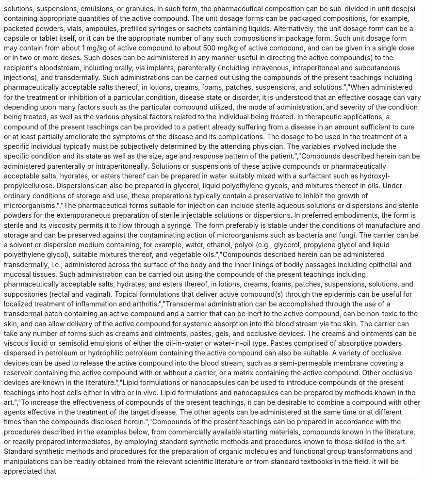 solutions, suspensions, emulsions, or granules. In such form, the pharmaceutical composition can be sub-divided in unit dose(s) containing appropriate quantities of the active compound. The unit dosage forms can be packaged compositions, for example, packeted powders, vials, ampoules, prefilled syringes or sachets containing liquids. Alternatively, the unit dosage form can be a capsule or tablet itself, or it can be the appropriate number of any such compositions in package form. Such unit dosage form may contain from about 1 mg\/kg of active compound to about 500 mg\/kg of active compound, and can be given in a single dose or in two or more doses. Such doses can be administered in any manner useful in directing the active compound(s) to the recipient's bloodstream, including orally, via implants, parenterally (including intravenous, intraperitoneal and subcutaneous injections), and transdermally. Such administrations can be carried out using the compounds of the present teachings including pharmaceutically acceptable salts thereof, in lotions, creams, foams, patches, suspensions, and solutions.","When administered for the treatment or inhibition of a particular condition, disease state or disorder, it is understood that an effective dosage can vary depending upon many factors such as the particular compound utilized, the mode of administration, and severity of the condition being treated, as well as the various physical factors related to the individual being treated. In therapeutic applications, a compound of the present teachings can be provided to a patient already suffering from a disease in an amount sufficient to cure or at least partially ameliorate the symptoms of the disease and its complications. The dosage to be used in the treatment of a specific individual typically must be subjectively determined by the attending physician. The variables involved include the specific condition and its state as well as the size, age and response pattern of the patient.","Compounds described herein can be administered parenterally or intraperitoneally. Solutions or suspensions of these active compounds or pharmaceutically acceptable salts, hydrates, or esters thereof can be prepared in water suitably mixed with a surfactant such as hydroxyl-propylcellulose. Dispersions can also be prepared in glycerol, liquid polyethylene glycols, and mixtures thereof in oils. Under ordinary conditions of storage and use, these preparations typically contain a preservative to inhibit the growth of microorganisms.","The pharmaceutical forms suitable for injection can include sterile aqueous solutions or dispersions and sterile powders for the extemporaneous preparation of sterile injectable solutions or dispersions. In preferred embodiments, the form is sterile and its viscosity permits it to flow through a syringe. The form preferably is stable under the conditions of manufacture and storage and can be preserved against the contaminating action of microorganisms such as bacteria and fungi. The carrier can be a solvent or dispersion medium containing, for example, water, ethanol, polyol (e.g., glycerol, propylene glycol and liquid polyethylene glycol), suitable mixtures thereof, and vegetable oils.","Compounds described herein can be administered transdermally, i.e., administered across the surface of the body and the inner linings of bodily passages including epithelial and mucosal tissues. Such administration can be carried out using the compounds of the present teachings including pharmaceutically acceptable salts, hydrates, and esters thereof, in lotions, creams, foams, patches, suspensions, solutions, and suppositories (rectal and vaginal). Topical formulations that deliver active compound(s) through the epidermis can be useful for localized treatment of inflammation and arthritis.","Transdermal administration can be accomplished through the use of a transdermal patch containing an active compound and a carrier that can be inert to the active compound, can be non-toxic to the skin, and can allow delivery of the active compound for systemic absorption into the blood stream via the skin. The carrier can take any number of forms such as creams and ointments, pastes, gels, and occlusive devices. The creams and ointments can be viscous liquid or semisolid emulsions of either the oil-in-water or water-in-oil type. Pastes comprised of absorptive powders dispersed in petroleum or hydrophilic petroleum containing the active compound can also be suitable. A variety of occlusive devices can be used to release the active compound into the blood stream, such as a semi-permeable membrane covering a reservoir containing the active compound with or without a carrier, or a matrix containing the active compound. Other occlusive devices are known in the literature.","Lipid formulations or nanocapsules can be used to introduce compounds of the present teachings into host cells either in vitro or in vivo. Lipid formulations and nanocapsules can be prepared by methods known in the art.","To increase the effectiveness of compounds of the present teachings, it can be desirable to combine a compound with other agents effective in the treatment of the target disease. The other agents can be administered at the same time or at different times than the compounds disclosed herein.","Compounds of the present teachings can be prepared in accordance with the procedures described in the examples below, from commercially available starting materials, compounds known in the literature, or readily prepared intermediates, by employing standard synthetic methods and procedures known to those skilled in the art. Standard synthetic methods and procedures for the preparation of organic molecules and functional group transformations and manipulations can be readily obtained from the relevant scientific literature or from standard textbooks in the field. It will be appreciated that